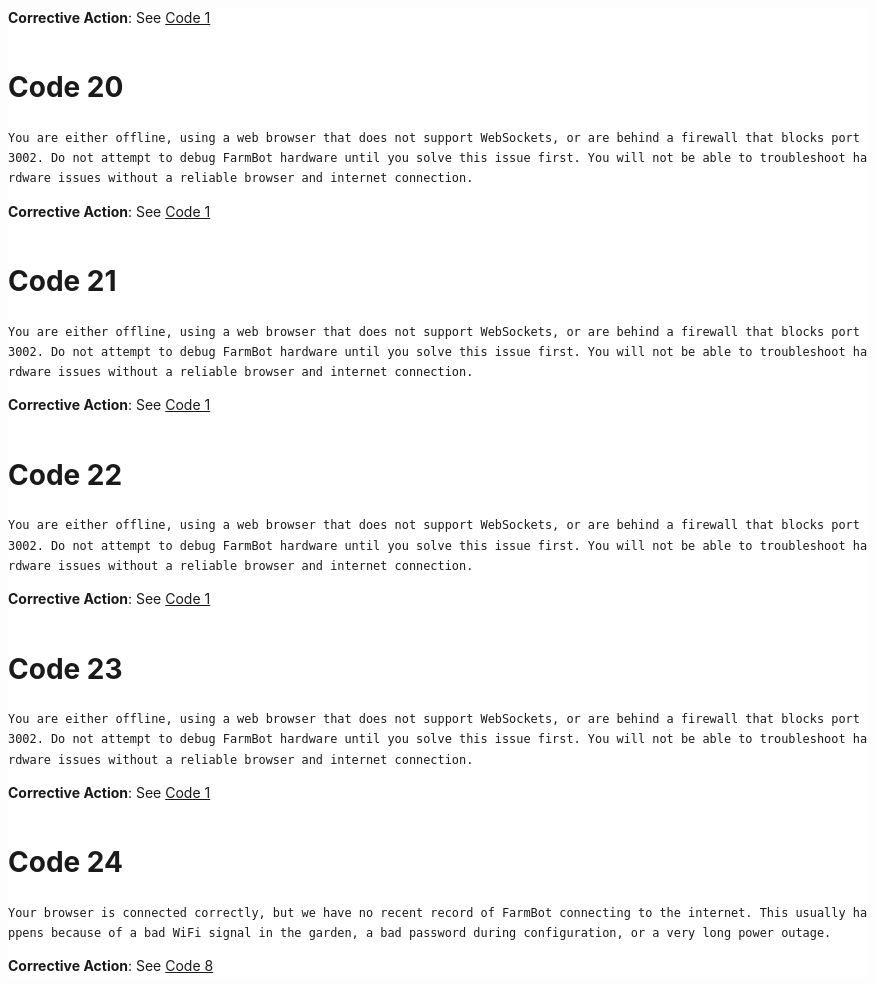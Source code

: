 **Corrective Action**: See [Code 1](#code-1)

# Code 20
```
You are either offline, using a web browser that does not support WebSockets, or are behind a firewall that blocks port 3002. Do not attempt to debug FarmBot hardware until you solve this issue first. You will not be able to troubleshoot hardware issues without a reliable browser and internet connection.
```

**Corrective Action**: See [Code 1](#code-1)

# Code 21
```
You are either offline, using a web browser that does not support WebSockets, or are behind a firewall that blocks port 3002. Do not attempt to debug FarmBot hardware until you solve this issue first. You will not be able to troubleshoot hardware issues without a reliable browser and internet connection.
```

**Corrective Action**: See [Code 1](#code-1)

# Code 22
```
You are either offline, using a web browser that does not support WebSockets, or are behind a firewall that blocks port 3002. Do not attempt to debug FarmBot hardware until you solve this issue first. You will not be able to troubleshoot hardware issues without a reliable browser and internet connection.
```

**Corrective Action**: See [Code 1](#code-1)

# Code 23
```
You are either offline, using a web browser that does not support WebSockets, or are behind a firewall that blocks port 3002. Do not attempt to debug FarmBot hardware until you solve this issue first. You will not be able to troubleshoot hardware issues without a reliable browser and internet connection.
```

**Corrective Action**: See [Code 1](#code-1)

# Code 24
```
Your browser is connected correctly, but we have no recent record of FarmBot connecting to the internet. This usually happens because of a bad WiFi signal in the garden, a bad password during configuration, or a very long power outage.
```

**Corrective Action**: See [Code 8](#code-8)
